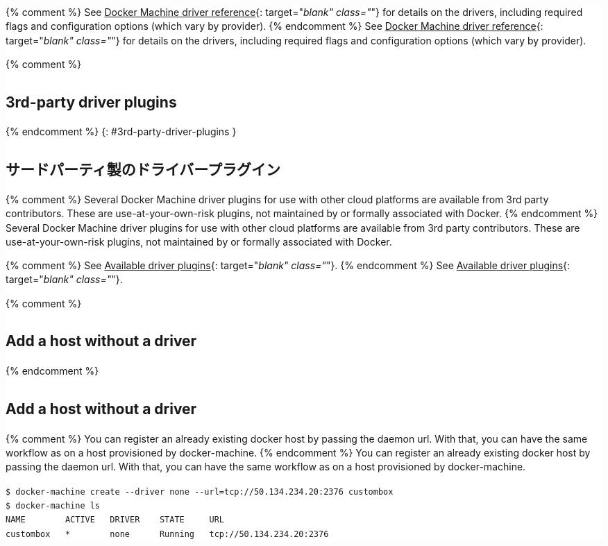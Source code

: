 {% comment %}
See [Docker Machine driver reference](/machine/drivers/index.md){:
target="_blank" class="_"} for details on the drivers, including required flags
and configuration options (which vary by provider).
{% endcomment %}
See [Docker Machine driver reference](/machine/drivers/index.md){:
target="_blank" class="_"} for details on the drivers, including required flags
and configuration options (which vary by provider).

{% comment %}
## 3rd-party driver plugins
{% endcomment %}
{: #3rd-party-driver-plugins }
## サードパーティ製のドライバープラグイン

{% comment %}
Several Docker Machine driver plugins for use with other cloud platforms are
available from 3rd party contributors. These are use-at-your-own-risk plugins,
not maintained by or formally associated with Docker.
{% endcomment %}
Several Docker Machine driver plugins for use with other cloud platforms are
available from 3rd party contributors. These are use-at-your-own-risk plugins,
not maintained by or formally associated with Docker.

{% comment %}
See [Available driver
plugins](https://github.com/docker/docker.github.io/blob/master/machine/AVAILABLE_DRIVER_PLUGINS.md){:
target="_blank" class="_"}.
{% endcomment %}
See [Available driver
plugins](https://github.com/docker/docker.github.io/blob/master/machine/AVAILABLE_DRIVER_PLUGINS.md){:
target="_blank" class="_"}.

{% comment %}
## Add a host without a driver
{% endcomment %}
## Add a host without a driver

{% comment %}
You can register an already existing docker host by passing the daemon url. With that, you can have the same workflow as on a host provisioned by docker-machine.
{% endcomment %}
You can register an already existing docker host by passing the daemon url. With that, you can have the same workflow as on a host provisioned by docker-machine.

    $ docker-machine create --driver none --url=tcp://50.134.234.20:2376 custombox
    $ docker-machine ls
    NAME        ACTIVE   DRIVER    STATE     URL
    custombox   *        none      Running   tcp://50.134.234.20:2376
